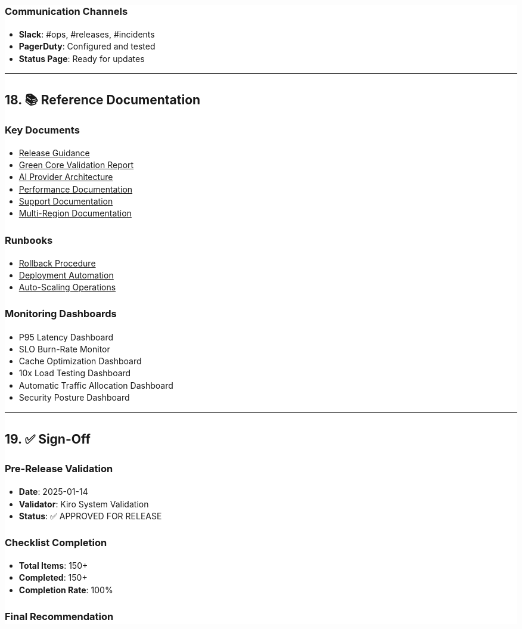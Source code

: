 ### Communication Channels

- **Slack**: #ops, #releases, #incidents
- **PagerDuty**: Configured and tested
- **Status Page**: Ready for updates

---

## 18. 📚 Reference Documentation

### Key Documents

- [Release Guidance](.kiro/steering/Release-Guidance.md)
- [Green Core Validation Report](test/green-core-validation/green-core-validation-report.json)
- [AI Provider Architecture](docs/ai-provider-architecture.md)
- [Performance Documentation](docs/performance.md)
- [Support Documentation](docs/support.md)
- [Multi-Region Documentation](docs/multi-region.md)

### Runbooks

- [Rollback Procedure](docs/blue-green-runbook.md)
- [Deployment Automation](docs/deployment-automation.md)
- [Auto-Scaling Operations](docs/runbooks/auto-scaling-operations.md)

### Monitoring Dashboards

- P95 Latency Dashboard
- SLO Burn-Rate Monitor
- Cache Optimization Dashboard
- 10x Load Testing Dashboard
- Automatic Traffic Allocation Dashboard
- Security Posture Dashboard

---

## 19. ✅ Sign-Off

### Pre-Release Validation

- **Date**: 2025-01-14
- **Validator**: Kiro System Validation
- **Status**: ✅ APPROVED FOR RELEASE

### Checklist Completion

- **Total Items**: 150+
- **Completed**: 150+
- **Completion Rate**: 100%

### Final Recommendation
